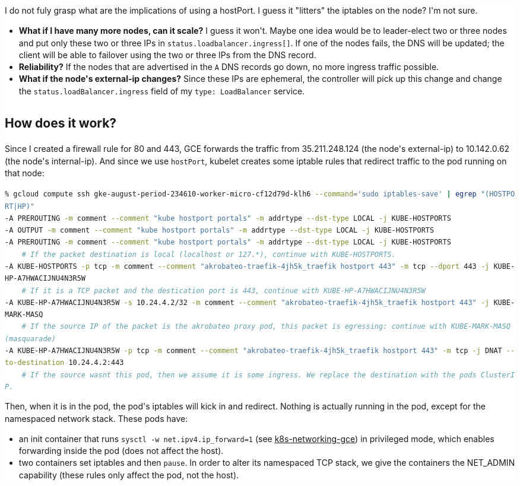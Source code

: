   I do not fuly grasp what are the implications of using a hostPort. I
  guess it "litters" the iptables on the node? I'm not sure.

- **What if I have many more nodes, can it scale?** I guess it won't. Maybe
  one idea would be to leader-elect two or three nodes and put only these
  two or three IPs in `status.loadbalancer.ingress[]`. If one of the nodes
  fails, the DNS will be updated; the client will be able to failover using
  the two or three IPs from the DNS record.
- **Reliability?** If the nodes that are advertised in the `A` DNS records
  go down, no more ingress traffic possible.
- **What if the node's external-ip changes?** Since these IPs are
  ephemeral, the controller will pick up this change and change the
  `status.loadBalancer.ingress` field of my `type: LoadBalancer` service.

## How does it work?

Since I created a firewall rule for 80 and 443, GCE forwards the traffic
from 35.211.248.124 (the node's external-ip) to 10.142.0.62 (the node's
internal-ip). And since we use `hostPort`, kubelet creates some iptable
rules that redirect traffic to the pod running on that node:

```sh
% gcloud compute ssh gke-august-period-234610-worker-micro-cf12d79d-klh6 --command='sudo iptables-save' | egrep "(HOSTPORT|HP)"
-A PREROUTING -m comment --comment "kube hostport portals" -m addrtype --dst-type LOCAL -j KUBE-HOSTPORTS
-A OUTPUT -m comment --comment "kube hostport portals" -m addrtype --dst-type LOCAL -j KUBE-HOSTPORTS
-A PREROUTING -m comment --comment "kube hostport portals" -m addrtype --dst-type LOCAL -j KUBE-HOSTPORTS
    # If the packet destination is local (localhost or 127.*), continue with KUBE-HOSTPORTS.
-A KUBE-HOSTPORTS -p tcp -m comment --comment "akrobateo-traefik-4jh5k_traefik hostport 443" -m tcp --dport 443 -j KUBE-HP-A7HWACIJNU4N3R5W
    # If it is a TCP packet and the destication port is 443, continue with KUBE-HP-A7HWACIJNU4N3R5W
-A KUBE-HP-A7HWACIJNU4N3R5W -s 10.24.4.2/32 -m comment --comment "akrobateo-traefik-4jh5k_traefik hostport 443" -j KUBE-MARK-MASQ
    # If the source IP of the packet is the akrobateo proxy pod, this packet is egressing: continue with KUBE-MARK-MASQ (masquarade)
-A KUBE-HP-A7HWACIJNU4N3R5W -p tcp -m comment --comment "akrobateo-traefik-4jh5k_traefik hostport 443" -m tcp -j DNAT --to-destination 10.24.4.2:443
    # If the source wasnt this pod, then we assume it is some ingress. We replace the destination with the pods ClusterIP.
```

Then, when it is in the pod, the pod's iptables will kick in and redirect.
Nothing is actually running in the pod, except for the namespaced network
stack. These pods have:

- an init container that runs `sysctl -w net.ipv4.ip_forward=1` (see
  [k8s-networking-gce][]) in privileged mode, which enables forwarding
  inside the pod (does not affect the host).
- two containers set iptables and then `pause`. In order to alter its
  namespaced TCP stack, we give the containers the NET_ADMIN capability
  (these rules only affect the pod, not the host).


[k8s-networking-gce]: https://kubernetes.io/docs/concepts/cluster-administration/networking/#google-compute-engine-gce